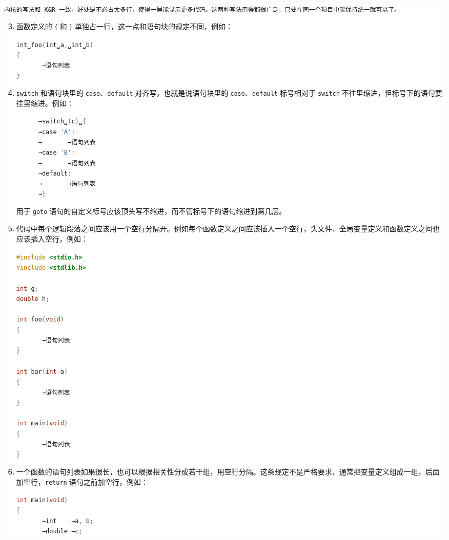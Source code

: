 	内核的写法和 K&R 一致，好处是不必占太多行，使得一屏能显示更多代码。这两种写法用得都很广泛，只要在同一个项目中能保持统一就可以了。
3. 函数定义的 `{` 和 `}` 单独占一行，这一点和语句块的规定不同，例如：
	
	```c
	int␣foo(int␣a,␣int␣b)
	{
	       →语句列表
	}
	```
	
4. `switch` 和语句块里的 `case`、`default` 对齐写，也就是说语句块里的 `case`、`default` 标号相对于 `switch` 不往里缩进，但标号下的语句要往里缩进。例如：
	
	```c
	      →switch␣(c)␣{
	      →case 'A':
	      →       →语句列表
	      →case 'B':
	      →       →语句列表
	      →default:
	      →       →语句列表
	      →}
	```
	
	用于 `goto` 语句的自定义标号应该顶头写不缩进，而不管标号下的语句缩进到第几层。
	
5. 代码中每个逻辑段落之间应该用一个空行分隔开。例如每个函数定义之间应该插入一个空行，头文件、全局变量定义和函数定义之间也应该插入空行，例如：
	
	```c
	#include <stdio.h>
	#include <stdlib.h>
	
	int g;
	double h;
	
	int foo(void)
	{
	       →语句列表
	}
	
	int bar(int a)
	{
	       →语句列表
	}
	
	int main(void)
	{
	       →语句列表
	}
	```
	
6. 一个函数的语句列表如果很长，也可以根据相关性分成若干组，用空行分隔。这条规定不是严格要求，通常把变量定义组成一组，后面加空行，`return` 语句之前加空行，例如：
	
	```c
	int main(void)
	{
	       →int    →a, b;
	       →double →c;
	